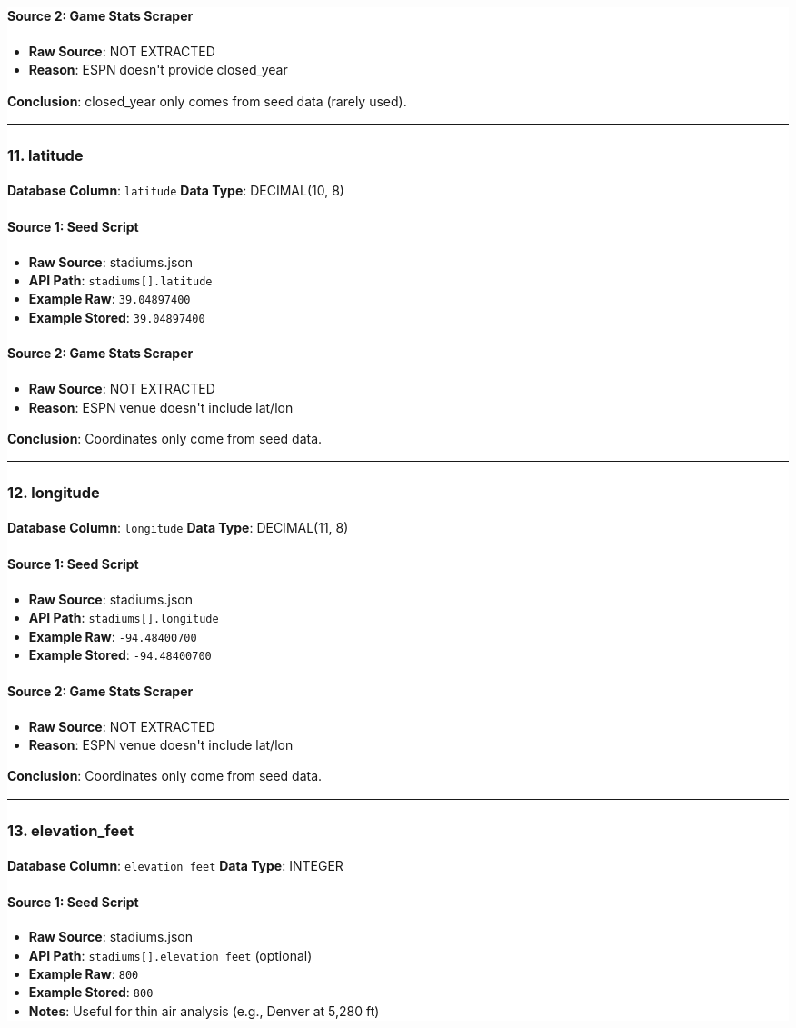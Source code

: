 #### Source 2: Game Stats Scraper
- **Raw Source**: NOT EXTRACTED
- **Reason**: ESPN doesn't provide closed_year

**Conclusion**: closed_year only comes from seed data (rarely used).

---

### 11. latitude

**Database Column**: `latitude`
**Data Type**: DECIMAL(10, 8)

#### Source 1: Seed Script
- **Raw Source**: stadiums.json
- **API Path**: `stadiums[].latitude`
- **Example Raw**: `39.04897400`
- **Example Stored**: `39.04897400`

#### Source 2: Game Stats Scraper
- **Raw Source**: NOT EXTRACTED
- **Reason**: ESPN venue doesn't include lat/lon

**Conclusion**: Coordinates only come from seed data.

---

### 12. longitude

**Database Column**: `longitude`
**Data Type**: DECIMAL(11, 8)

#### Source 1: Seed Script
- **Raw Source**: stadiums.json
- **API Path**: `stadiums[].longitude`
- **Example Raw**: `-94.48400700`
- **Example Stored**: `-94.48400700`

#### Source 2: Game Stats Scraper
- **Raw Source**: NOT EXTRACTED
- **Reason**: ESPN venue doesn't include lat/lon

**Conclusion**: Coordinates only come from seed data.

---

### 13. elevation_feet

**Database Column**: `elevation_feet`
**Data Type**: INTEGER

#### Source 1: Seed Script
- **Raw Source**: stadiums.json
- **API Path**: `stadiums[].elevation_feet` (optional)
- **Example Raw**: `800`
- **Example Stored**: `800`
- **Notes**: Useful for thin air analysis (e.g., Denver at 5,280 ft)
